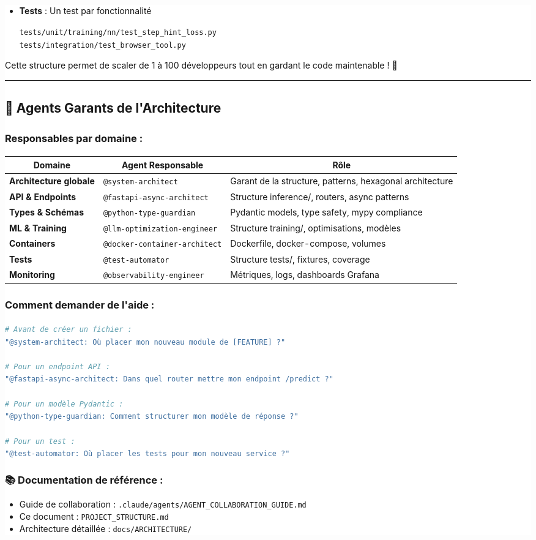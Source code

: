 - **Tests** : Un test par fonctionnalité
  ```
  tests/unit/training/nn/test_step_hint_loss.py
  tests/integration/test_browser_tool.py
  ```

Cette structure permet de scaler de 1 à 100 développeurs tout en gardant le code maintenable ! 🚀

---

## 🤝 Agents Garants de l'Architecture

### Responsables par domaine :

| Domaine | Agent Responsable | Rôle |
|---------|------------------|------|
| **Architecture globale** | `@system-architect` | Garant de la structure, patterns, hexagonal architecture |
| **API & Endpoints** | `@fastapi-async-architect` | Structure inference/, routers, async patterns |
| **Types & Schémas** | `@python-type-guardian` | Pydantic models, type safety, mypy compliance |
| **ML & Training** | `@llm-optimization-engineer` | Structure training/, optimisations, modèles |
| **Containers** | `@docker-container-architect` | Dockerfile, docker-compose, volumes |
| **Tests** | `@test-automator` | Structure tests/, fixtures, coverage |
| **Monitoring** | `@observability-engineer` | Métriques, logs, dashboards Grafana |

### Comment demander de l'aide :

```bash
# Avant de créer un fichier :
"@system-architect: Où placer mon nouveau module de [FEATURE] ?"

# Pour un endpoint API :
"@fastapi-async-architect: Dans quel router mettre mon endpoint /predict ?"

# Pour un modèle Pydantic :
"@python-type-guardian: Comment structurer mon modèle de réponse ?"

# Pour un test :
"@test-automator: Où placer les tests pour mon nouveau service ?"
```

### 📚 Documentation de référence :

- Guide de collaboration : `.claude/agents/AGENT_COLLABORATION_GUIDE.md`
- Ce document : `PROJECT_STRUCTURE.md`
- Architecture détaillée : `docs/ARCHITECTURE/`
